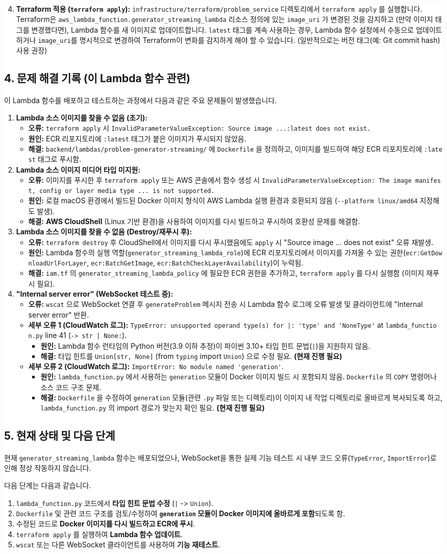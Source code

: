 4.  **Terraform 적용 (`terraform apply`):** `infrastructure/terraform/problem_service` 디렉토리에서 `terraform apply` 를 실행합니다. Terraform은 `aws_lambda_function.generator_streaming_lambda` 리소스 정의에 있는 `image_uri` 가 변경된 것을 감지하고 (만약 이미지 태그를 변경했다면), Lambda 함수를 새 이미지로 업데이트합니다. `latest` 태그를 계속 사용하는 경우, Lambda 함수 설정에서 수동으로 업데이트하거나 `image_uri`를 명시적으로 변경하여 Terraform이 변화를 감지하게 해야 할 수 있습니다. (일반적으로는 버전 태그(예: Git commit hash) 사용 권장)

## 4. 문제 해결 기록 (이 Lambda 함수 관련)

이 Lambda 함수를 배포하고 테스트하는 과정에서 다음과 같은 주요 문제들이 발생했습니다.

1.  **Lambda 소스 이미지를 찾을 수 없음 (초기):**
    - **오류:** `terraform apply` 시 `InvalidParameterValueException: Source image ...:latest does not exist.`
    - **원인:** ECR 리포지토리에 `:latest` 태그가 붙은 이미지가 푸시되지 않았음.
    - **해결:** `backend/lambdas/problem-generator-streaming/` 에 `Dockerfile` 을 정의하고, 이미지를 빌드하여 해당 ECR 리포지토리에 `:latest` 태그로 푸시함.
2.  **Lambda 소스 이미지 미디어 타입 미지원:**
    - **오류:** 이미지를 푸시한 후 `terraform apply` 또는 AWS 콘솔에서 함수 생성 시 `InvalidParameterValueException: The image manifest, config or layer media type ... is not supported.`
    - **원인:** 로컬 macOS 환경에서 빌드된 Docker 이미지 형식이 AWS Lambda 실행 환경과 호환되지 않음 (`--platform linux/amd64` 지정해도 발생).
    - **해결:** **AWS CloudShell** (Linux 기반 환경)을 사용하여 이미지를 다시 빌드하고 푸시하여 호환성 문제를 해결함.
3.  **Lambda 소스 이미지를 찾을 수 없음 (Destroy/재푸시 후):**
    - **오류:** `terraform destroy` 후 CloudShell에서 이미지를 다시 푸시했음에도 `apply` 시 "Source image ... does not exist" 오류 재발생.
    - **원인:** Lambda 함수의 실행 역할(`generator_streaming_lambda_role`)에 ECR 리포지토리에서 이미지를 가져올 수 있는 권한(`ecr:GetDownloadUrlForLayer`, `ecr:BatchGetImage`, `ecr:BatchCheckLayerAvailability`)이 누락됨.
    - **해결:** `iam.tf` 의 `generator_streaming_lambda_policy` 에 필요한 ECR 권한을 추가하고, `terraform apply` 를 다시 실행함 (이미지 재푸시 필요).
4.  **"Internal server error" (WebSocket 테스트 중):**
    - **오류:** `wscat` 으로 WebSocket 연결 후 `generateProblem` 메시지 전송 시 Lambda 함수 로그에 오류 발생 및 클라이언트에 "Internal server error" 반환.
    - **세부 오류 1 (CloudWatch 로그):** `TypeError: unsupported operand type(s) for |: 'type' and 'NoneType'` at `lambda_function.py` line 41 (`-> str | None:`).
      - **원인:** Lambda 함수 런타임의 Python 버전(3.9 이하 추정)이 파이썬 3.10+ 타입 힌트 문법(`|`)을 지원하지 않음.
      - **해결:** 타입 힌트를 `Union[str, None]` (from `typing` import `Union`) 으로 수정 필요. **(현재 진행 필요)**
    - **세부 오류 2 (CloudWatch 로그):** `ImportError: No module named 'generation'`.
      - **원인:** `lambda_function.py` 에서 사용하는 `generation` 모듈이 Docker 이미지 빌드 시 포함되지 않음. `Dockerfile` 의 `COPY` 명령어나 소스 코드 구조 문제.
      - **해결:** `Dockerfile` 을 수정하여 `generation` 모듈(관련 `.py` 파일 또는 디렉토리)이 이미지 내 작업 디렉토리로 올바르게 복사되도록 하고, `lambda_function.py` 의 import 경로가 맞는지 확인 필요. **(현재 진행 필요)**

## 5. 현재 상태 및 다음 단계

현재 `generator_streaming_lambda` 함수는 배포되었으나, WebSocket을 통한 실제 기능 테스트 시 내부 코드 오류(`TypeError`, `ImportError`)로 인해 정상 작동하지 않습니다.

다음 단계는 다음과 같습니다.

1.  `lambda_function.py` 코드에서 **타입 힌트 문법 수정** (`|` -> `Union`).
2.  `Dockerfile` 및 관련 코드 구조를 검토/수정하여 **`generation` 모듈이 Docker 이미지에 올바르게 포함**되도록 함.
3.  수정된 코드로 **Docker 이미지를 다시 빌드하고 ECR에 푸시**.
4.  `terraform apply` 를 실행하여 **Lambda 함수 업데이트**.
5.  `wscat` 또는 다른 WebSocket 클라이언트를 사용하여 **기능 재테스트**.
